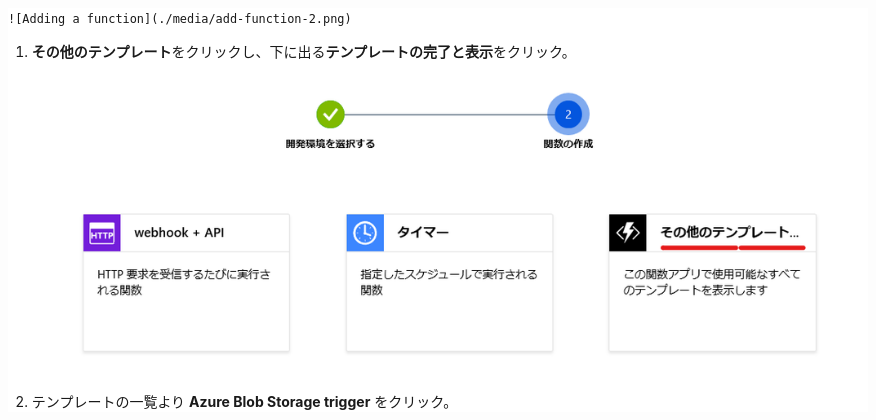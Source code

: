     ![Adding a function](./media/add-function-2.png)

1. **その他のテンプレート**をクリックし、下に出る**テンプレートの完了と表示**をクリック。
  
    ![Selecting a function template](./media/add-function-4.png)

1. テンプレートの一覧より **Azure Blob Storage trigger** をクリック。
